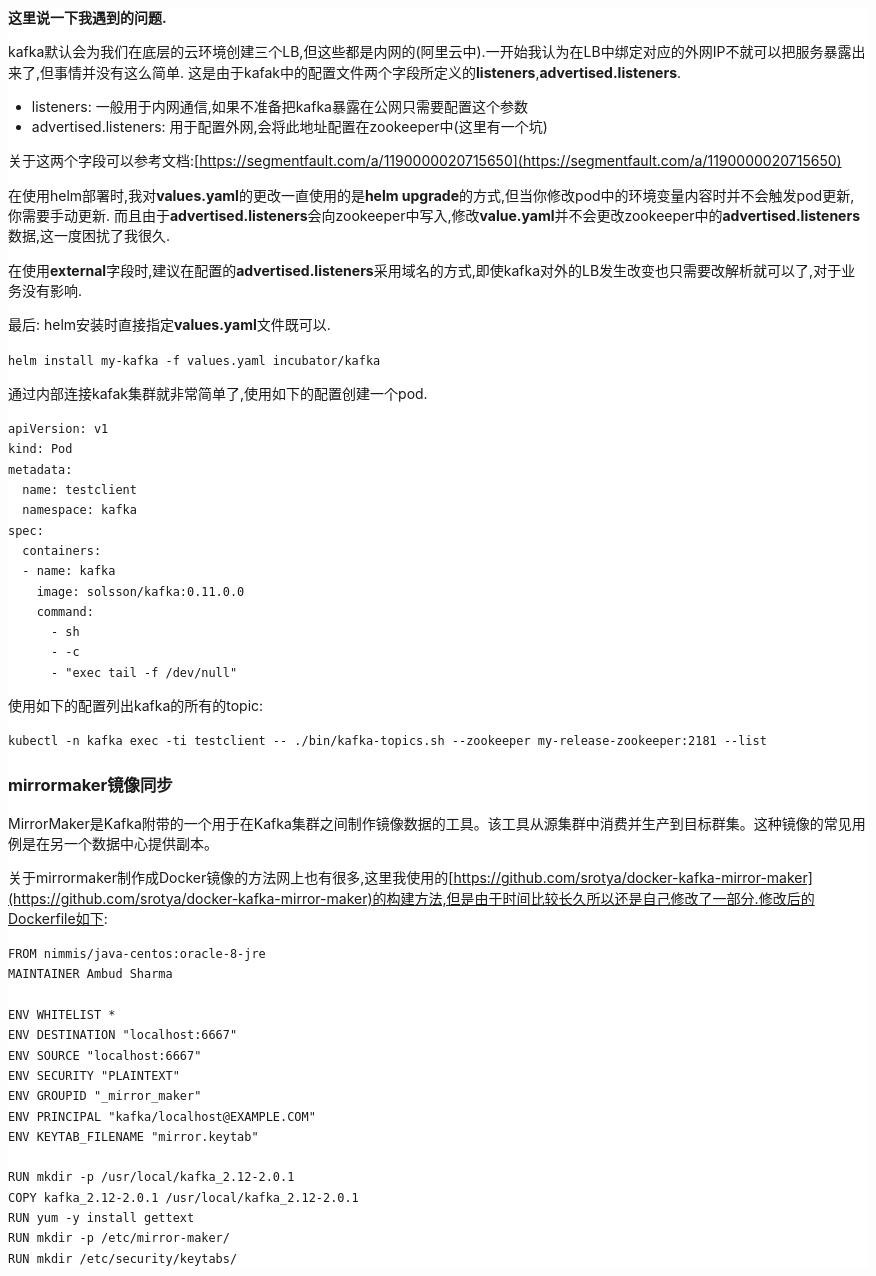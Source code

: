 **这里说一下我遇到的问题.**

kafka默认会为我们在底层的云环境创建三个LB,但这些都是内网的(阿里云中).一开始我认为在LB中绑定对应的外网IP不就可以把服务暴露出来了,但事情并没有这么简单. 这是由于kafak中的配置文件两个字段所定义的**listeners**,**advertised.listeners**.

- listeners: 一般用于内网通信,如果不准备把kafka暴露在公网只需要配置这个参数
- advertised.listeners: 用于配置外网,会将此地址配置在zookeeper中(这里有一个坑)

关于这两个字段可以参考文档:[https://segmentfault.com/a/1190000020715650](https://segmentfault.com/a/1190000020715650)

在使用helm部署时,我对**values.yaml**的更改一直使用的是**helm upgrade**的方式,但当你修改pod中的环境变量内容时并不会触发pod更新,你需要手动更新. 而且由于**advertised.listeners**会向zookeeper中写入,修改**value.yaml**并不会更改zookeeper中的**advertised.listeners**数据,这一度困扰了我很久.

在使用**external**字段时,建议在配置的**advertised.listeners**采用域名的方式,即使kafka对外的LB发生改变也只需要改解析就可以了,对于业务没有影响.

最后: helm安装时直接指定**values.yaml**文件既可以.

```
helm install my-kafka -f values.yaml incubator/kafka
```

通过内部连接kafak集群就非常简单了,使用如下的配置创建一个pod.

```
apiVersion: v1
kind: Pod
metadata:
  name: testclient
  namespace: kafka
spec:
  containers:
  - name: kafka
    image: solsson/kafka:0.11.0.0
    command:
      - sh
      - -c
      - "exec tail -f /dev/null"
```
使用如下的配置列出kafka的所有的topic:
```
kubectl -n kafka exec -ti testclient -- ./bin/kafka-topics.sh --zookeeper my-release-zookeeper:2181 --list
```

### mirrormaker镜像同步

MirrorMaker是Kafka附带的一个用于在Kafka集群之间制作镜像数据的工具。该工具从源集群中消费并生产到目标群集。这种镜像的常见用例是在另一个数据中心提供副本。

关于mirrormaker制作成Docker镜像的方法网上也有很多,这里我使用的[https://github.com/srotya/docker-kafka-mirror-maker](https://github.com/srotya/docker-kafka-mirror-maker)的构建方法,但是由于时间比较长久所以还是自己修改了一部分.修改后的Dockerfile如下:

```
FROM nimmis/java-centos:oracle-8-jre
MAINTAINER Ambud Sharma

ENV WHITELIST *
ENV DESTINATION "localhost:6667"
ENV SOURCE "localhost:6667"
ENV SECURITY "PLAINTEXT"
ENV GROUPID "_mirror_maker"
ENV PRINCIPAL "kafka/localhost@EXAMPLE.COM"
ENV KEYTAB_FILENAME "mirror.keytab"

RUN mkdir -p /usr/local/kafka_2.12-2.0.1
COPY kafka_2.12-2.0.1 /usr/local/kafka_2.12-2.0.1
RUN yum -y install gettext
RUN mkdir -p /etc/mirror-maker/
RUN mkdir /etc/security/keytabs/
```